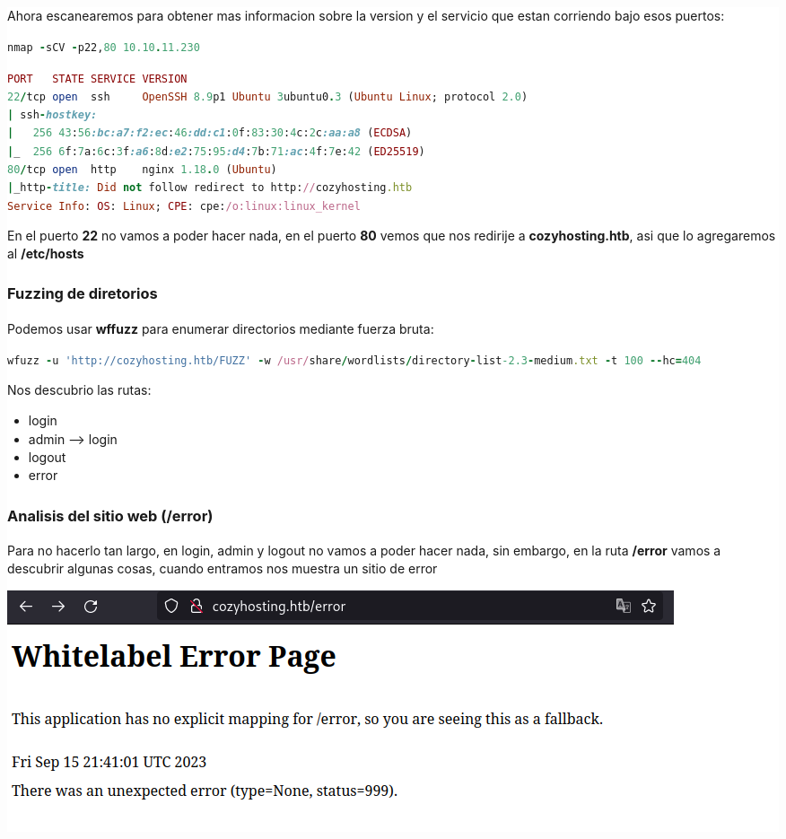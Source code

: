 Ahora escanearemos para obtener mas informacion sobre la version y el servicio que estan corriendo bajo esos puertos:

```ruby
nmap -sCV -p22,80 10.10.11.230
```

```ruby
PORT   STATE SERVICE VERSION
22/tcp open  ssh     OpenSSH 8.9p1 Ubuntu 3ubuntu0.3 (Ubuntu Linux; protocol 2.0)
| ssh-hostkey: 
|   256 43:56:bc:a7:f2:ec:46:dd:c1:0f:83:30:4c:2c:aa:a8 (ECDSA)
|_  256 6f:7a:6c:3f:a6:8d:e2:75:95:d4:7b:71:ac:4f:7e:42 (ED25519)
80/tcp open  http    nginx 1.18.0 (Ubuntu)
|_http-title: Did not follow redirect to http://cozyhosting.htb
Service Info: OS: Linux; CPE: cpe:/o:linux:linux_kernel
```

En el puerto **22** no vamos a poder hacer nada, en el puerto **80** vemos que nos redirije a **cozyhosting.htb**, asi que lo agregaremos al **/etc/hosts**


### Fuzzing de diretorios

Podemos usar **wffuzz** para enumerar directorios mediante fuerza bruta:

```ruby
wfuzz -u 'http://cozyhosting.htb/FUZZ' -w /usr/share/wordlists/directory-list-2.3-medium.txt -t 100 --hc=404
```

Nos descubrio las rutas:

- login
- admin --> login
- logout
- error

### Analisis del sitio web (/error)

Para no hacerlo tan largo, en login, admin y logout no vamos a poder hacer nada, sin embargo, en la ruta **/error** vamos a descubrir algunas cosas, cuando entramos nos muestra un sitio de error

![](/assets/img/htb-cozyHosting/1.png)
